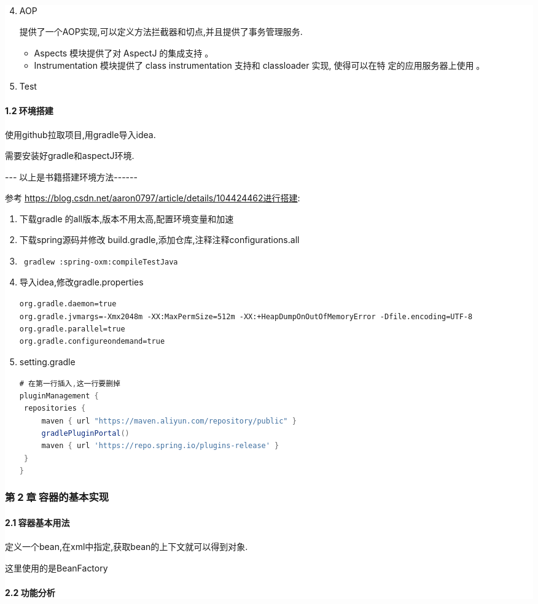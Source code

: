 4. AOP

   提供了一个AOP实现,可以定义方法拦截器和切点,并且提供了事务管理服务.

   - Aspects 模块提供了对 AspectJ 的集成支持 。
   - Instrumentation 模块提供了 class instrumentation 支持和 classloader 实现, 使得可以在特
     定的应用服务器上使用 。

5. Test

#### 1.2 环境搭建

使用github拉取项目,用gradle导入idea.

需要安装好gradle和aspectJ环境.

--- 以上是书籍搭建环境方法------

参考 https://blog.csdn.net/aaron0797/article/details/104424462进行搭建:

1. 下载gradle 的all版本,版本不用太高,配置环境变量和加速

2. 下载spring源码并修改 build.gradle,添加仓库,注释注释configurations.all 

3. ` gradlew :spring-oxm:compileTestJava` 

4. 导入idea,修改gradle.properties

   ```properties
   org.gradle.daemon=true
   org.gradle.jvmargs=-Xmx2048m -XX:MaxPermSize=512m -XX:+HeapDumpOnOutOfMemoryError -Dfile.encoding=UTF-8
   org.gradle.parallel=true
   org.gradle.configureondemand=true
   ```

5. setting.gradle

   ```gradle
   # 在第一行插入,这一行要删掉
   pluginManagement {
   	repositories {
   		maven { url "https://maven.aliyun.com/repository/public" }
   		gradlePluginPortal()
   		maven { url 'https://repo.spring.io/plugins-release' }
   	}
   }
   ```

   

### 第 2 章 容器的基本实现

#### 2.1 容器基本用法

定义一个bean,在xml中指定,获取bean的上下文就可以得到对象.

这里使用的是BeanFactory

#### 2.2 功能分析
